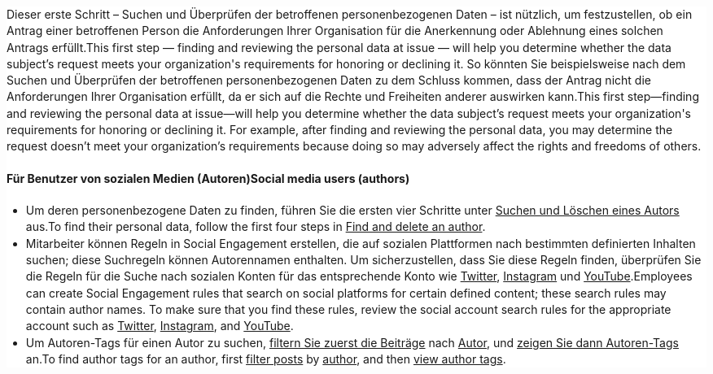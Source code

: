 <span data-ttu-id="bc66e-286">Dieser erste Schritt – Suchen und Überprüfen der betroffenen personenbezogenen Daten – ist nützlich, um festzustellen, ob ein Antrag einer betroffenen Person die Anforderungen Ihrer Organisation für die Anerkennung oder Ablehnung eines solchen Antrags erfüllt.</span><span class="sxs-lookup"><span data-stu-id="bc66e-286">This first step — finding and reviewing the personal data at issue — will help you determine whether the data subject’s request meets your organization's requirements for honoring or declining it.</span></span> <span data-ttu-id="bc66e-287">So könnten Sie beispielsweise nach dem Suchen und Überprüfen der betroffenen personenbezogenen Daten zu dem Schluss kommen, dass der Antrag nicht die Anforderungen Ihrer Organisation erfüllt, da er sich auf die Rechte und Freiheiten anderer auswirken kann.</span><span class="sxs-lookup"><span data-stu-id="bc66e-287">This first step—finding and reviewing the personal data at issue—will help you determine whether the data subject’s request meets your organization's requirements for honoring or declining it. For example, after finding and reviewing the personal data, you may determine the request doesn’t meet your organization’s requirements because doing so may adversely affect the rights and freedoms of others.</span></span>

#### <a name="social-media-users-authors"></a><span data-ttu-id="bc66e-288">Für Benutzer von sozialen Medien (Autoren)</span><span class="sxs-lookup"><span data-stu-id="bc66e-288">Social media users (authors)</span></span>

- <span data-ttu-id="bc66e-289">Um deren personenbezogene Daten zu finden, führen Sie die ersten vier Schritte unter [Suchen und Löschen eines Autors](https://docs.microsoft.com/dynamics365/customer-engagement/social-engagement/manage-authors#find-and-delete-an-author) aus.</span><span class="sxs-lookup"><span data-stu-id="bc66e-289">To find their personal data, follow the first four steps in [Find and delete an author](https://docs.microsoft.com/dynamics365/customer-engagement/social-engagement/manage-authors#find-and-delete-an-author).</span></span>
- <span data-ttu-id="bc66e-p144">Mitarbeiter können Regeln in Social Engagement erstellen, die auf sozialen Plattformen nach bestimmten definierten Inhalten suchen; diese Suchregeln können Autorennamen enthalten. Um sicherzustellen, dass Sie diese Regeln finden, überprüfen Sie die Regeln für die Suche nach sozialen Konten für das entsprechende Konto wie [Twitter](https://docs.microsoft.com/dynamics365/customer-engagement/social-engagement/add-rules-search-topic#add-a-twitter-rule), [Instagram](https://docs.microsoft.com/dynamics365/customer-engagement/social-engagement/add-rules-search-topic#add-an-instagram-rule) und [YouTube](https://docs.microsoft.com/dynamics365/customer-engagement/social-engagement/add-rules-search-topic#add-a-includetnyoutubeincludestn-youtubemd-rule).</span><span class="sxs-lookup"><span data-stu-id="bc66e-p144">Employees can create Social Engagement rules that search on social platforms for certain defined content; these search rules may contain author names. To make sure that you find these rules, review the social account search rules for the appropriate account such as [Twitter](https://docs.microsoft.com/dynamics365/customer-engagement/social-engagement/add-rules-search-topic#add-a-twitter-rule), [Instagram](https://docs.microsoft.com/dynamics365/customer-engagement/social-engagement/add-rules-search-topic#add-an-instagram-rule), and [YouTube](https://docs.microsoft.com/dynamics365/customer-engagement/social-engagement/add-rules-search-topic#add-a-includetnyoutubeincludestn-youtubemd-rule).</span></span>
- <span data-ttu-id="bc66e-292">Um Autoren-Tags für einen Autor zu suchen, [filtern Sie zuerst die Beiträge](https://docs.microsoft.com/dynamics365/customer-engagement/social-engagement/use-filters#add-edit-or-remove-a-filter) nach [Autor](https://docs.microsoft.com/dynamics365/customer-engagement/social-engagement/understand-filters#authors), und [zeigen Sie dann Autoren-Tags](https://go.microsoft.com/fwlink/?linkid=864795) an.</span><span class="sxs-lookup"><span data-stu-id="bc66e-292">To find author tags for an author, first [filter posts](https://docs.microsoft.com/dynamics365/customer-engagement/social-engagement/use-filters#add-edit-or-remove-a-filter) by [author](https://docs.microsoft.com/dynamics365/customer-engagement/social-engagement/understand-filters#authors), and then [view author tags](https://go.microsoft.com/fwlink/?linkid=864795).</span></span>
